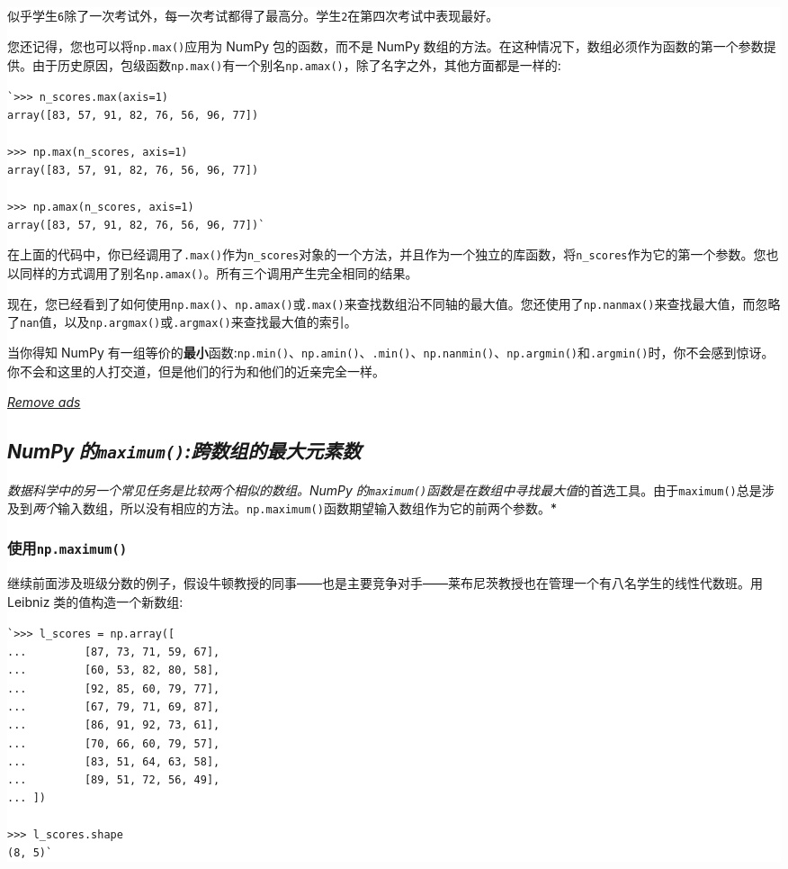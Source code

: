 似乎学生`6`除了一次考试外，每一次考试都得了最高分。学生`2`在第四次考试中表现最好。

您还记得，您也可以将`np.max()`应用为 NumPy 包的函数，而不是 NumPy 数组的方法。在这种情况下，数组必须作为函数的第一个参数提供。由于历史原因，包级函数`np.max()`有一个别名`np.amax()`，除了名字之外，其他方面都是一样的:

>>>

```
`>>> n_scores.max(axis=1)
array([83, 57, 91, 82, 76, 56, 96, 77])

>>> np.max(n_scores, axis=1)
array([83, 57, 91, 82, 76, 56, 96, 77])

>>> np.amax(n_scores, axis=1)
array([83, 57, 91, 82, 76, 56, 96, 77])` 
```

在上面的代码中，你已经调用了`.max()`作为`n_scores`对象的一个方法，并且作为一个独立的库函数，将`n_scores`作为它的第一个参数。您也以同样的方式调用了别名`np.amax()`。所有三个调用产生完全相同的结果。

现在，您已经看到了如何使用`np.max()`、`np.amax()`或`.max()`来查找数组沿不同轴的最大值。您还使用了`np.nanmax()`来查找最大值，而忽略了`nan`值，以及`np.argmax()`或`.argmax()`来查找最大值的索引。

当你得知 NumPy 有一组等价的**最小**函数:`np.min()`、`np.amin()`、`.min()`、`np.nanmin()`、`np.argmin()`和`.argmin()`时，你不会感到惊讶。你不会和这里的人打交道，但是他们的行为和他们的近亲完全一样。

[*Remove ads*](/account/join/)

## *NumPy 的`maximum()`:跨数组的最大元素数*

 *数据科学中的另一个常见任务是比较两个相似的数组。NumPy 的`maximum()`函数是在数组中寻找最大值*的首选工具。由于`maximum()`总是涉及到*两个*输入数组，所以没有相应的方法。`np.maximum()`函数期望输入数组作为它的前两个参数。*

### 使用`np.maximum()`

继续前面涉及班级分数的例子，假设牛顿教授的同事——也是主要竞争对手——莱布尼茨教授也在管理一个有八名学生的线性代数班。用 Leibniz 类的值构造一个新数组:

>>>

```
`>>> l_scores = np.array([
...         [87, 73, 71, 59, 67],
...         [60, 53, 82, 80, 58],
...         [92, 85, 60, 79, 77],
...         [67, 79, 71, 69, 87],
...         [86, 91, 92, 73, 61],
...         [70, 66, 60, 79, 57],
...         [83, 51, 64, 63, 58],
...         [89, 51, 72, 56, 49],
... ])

>>> l_scores.shape
(8, 5)` 
```
